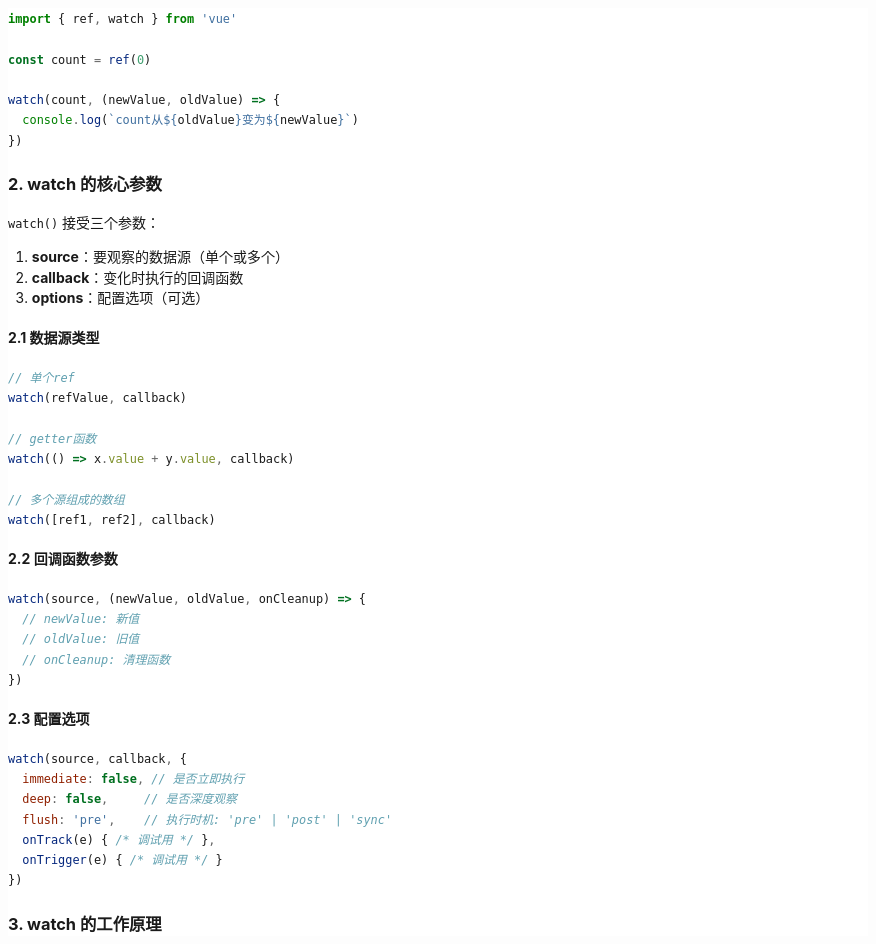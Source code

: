 ```javascript
import { ref, watch } from 'vue'

const count = ref(0)

watch(count, (newValue, oldValue) => {
  console.log(`count从${oldValue}变为${newValue}`)
})
```

### 2. watch 的核心参数

`watch()` 接受三个参数：

1. **source**：要观察的数据源（单个或多个）
2. **callback**：变化时执行的回调函数
3. **options**：配置选项（可选）

#### 2.1 数据源类型

```javascript
// 单个ref
watch(refValue, callback)

// getter函数
watch(() => x.value + y.value, callback)

// 多个源组成的数组
watch([ref1, ref2], callback)
```

#### 2.2 回调函数参数

```javascript
watch(source, (newValue, oldValue, onCleanup) => {
  // newValue: 新值
  // oldValue: 旧值
  // onCleanup: 清理函数
})
```

#### 2.3 配置选项

```javascript
watch(source, callback, {
  immediate: false, // 是否立即执行
  deep: false,     // 是否深度观察
  flush: 'pre',    // 执行时机: 'pre' | 'post' | 'sync'
  onTrack(e) { /* 调试用 */ },
  onTrigger(e) { /* 调试用 */ }
})
```

### 3. watch 的工作原理
